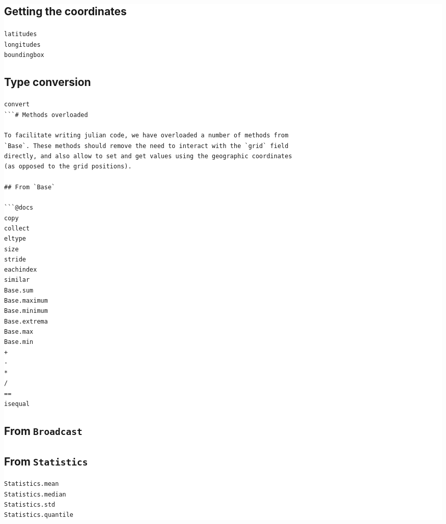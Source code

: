 ## Getting the coordinates

```@docs
latitudes
longitudes
boundingbox
```

## Type conversion

```@docs
convert
```# Methods overloaded

To facilitate writing julian code, we have overloaded a number of methods from
`Base`. These methods should remove the need to interact with the `grid` field
directly, and also allow to set and get values using the geographic coordinates
(as opposed to the grid positions).

## From `Base`

```@docs
copy
collect
eltype
size
stride
eachindex
similar
Base.sum
Base.maximum
Base.minimum
Base.extrema
Base.max
Base.min
+
-
*
/
==
isequal
```

## From `Broadcast`

## From `Statistics`

```@docs
Statistics.mean
Statistics.median
Statistics.std
Statistics.quantile
```
